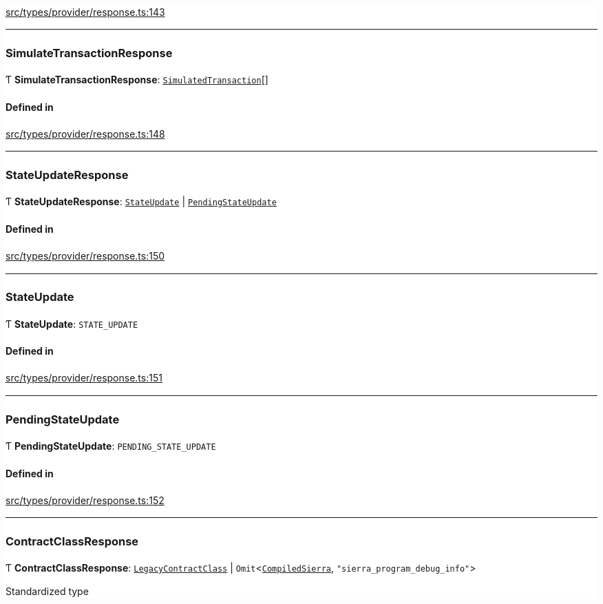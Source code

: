 [src/types/provider/response.ts:143](https://github.com/starknet-io/starknet.js/blob/v6.24.1/src/types/provider/response.ts#L143)

---

### SimulateTransactionResponse

Ƭ **SimulateTransactionResponse**: [`SimulatedTransaction`](types.md#simulatedtransaction)[]

#### Defined in

[src/types/provider/response.ts:148](https://github.com/starknet-io/starknet.js/blob/v6.24.1/src/types/provider/response.ts#L148)

---

### StateUpdateResponse

Ƭ **StateUpdateResponse**: [`StateUpdate`](types.md#stateupdate) \| [`PendingStateUpdate`](types.md#pendingstateupdate)

#### Defined in

[src/types/provider/response.ts:150](https://github.com/starknet-io/starknet.js/blob/v6.24.1/src/types/provider/response.ts#L150)

---

### StateUpdate

Ƭ **StateUpdate**: `STATE_UPDATE`

#### Defined in

[src/types/provider/response.ts:151](https://github.com/starknet-io/starknet.js/blob/v6.24.1/src/types/provider/response.ts#L151)

---

### PendingStateUpdate

Ƭ **PendingStateUpdate**: `PENDING_STATE_UPDATE`

#### Defined in

[src/types/provider/response.ts:152](https://github.com/starknet-io/starknet.js/blob/v6.24.1/src/types/provider/response.ts#L152)

---

### ContractClassResponse

Ƭ **ContractClassResponse**: [`LegacyContractClass`](types.md#legacycontractclass) \| `Omit`<[`CompiledSierra`](types.md#compiledsierra), `"sierra_program_debug_info"`\>

Standardized type
